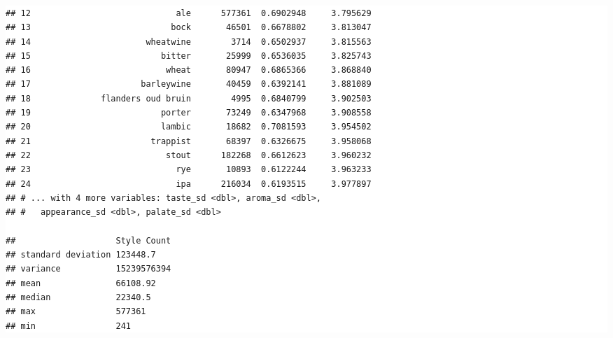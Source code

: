     ## 12                             ale      577361  0.6902948     3.795629
    ## 13                            bock       46501  0.6678802     3.813047
    ## 14                       wheatwine        3714  0.6502937     3.815563
    ## 15                          bitter       25999  0.6536035     3.825743
    ## 16                           wheat       80947  0.6865366     3.868840
    ## 17                      barleywine       40459  0.6392141     3.881089
    ## 18              flanders oud bruin        4995  0.6840799     3.902503
    ## 19                          porter       73249  0.6347968     3.908558
    ## 20                          lambic       18682  0.7081593     3.954502
    ## 21                        trappist       68397  0.6326675     3.958068
    ## 22                           stout      182268  0.6612623     3.960232
    ## 23                             rye       10893  0.6122244     3.963233
    ## 24                             ipa      216034  0.6193515     3.977897
    ## # ... with 4 more variables: taste_sd <dbl>, aroma_sd <dbl>,
    ## #   appearance_sd <dbl>, palate_sd <dbl>

    ##                    Style Count
    ## standard deviation 123448.7   
    ## variance           15239576394
    ## mean               66108.92   
    ## median             22340.5    
    ## max                577361     
    ## min                241
